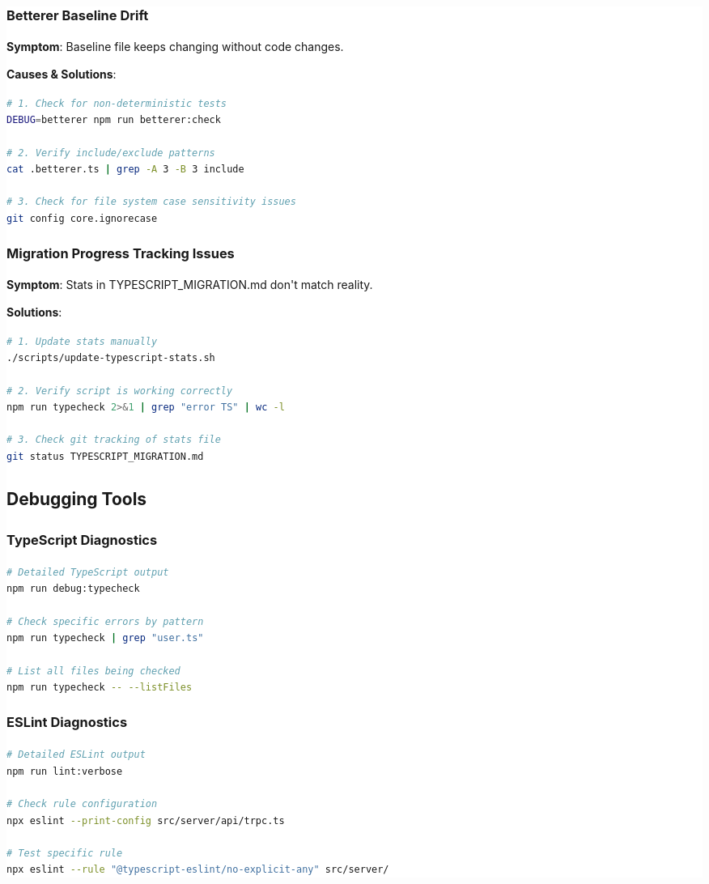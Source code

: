### Betterer Baseline Drift

**Symptom**: Baseline file keeps changing without code changes.

**Causes & Solutions**:

```bash
# 1. Check for non-deterministic tests
DEBUG=betterer npm run betterer:check

# 2. Verify include/exclude patterns
cat .betterer.ts | grep -A 3 -B 3 include

# 3. Check for file system case sensitivity issues
git config core.ignorecase
```

### Migration Progress Tracking Issues

**Symptom**: Stats in TYPESCRIPT_MIGRATION.md don't match reality.

**Solutions**:

```bash
# 1. Update stats manually
./scripts/update-typescript-stats.sh

# 2. Verify script is working correctly
npm run typecheck 2>&1 | grep "error TS" | wc -l

# 3. Check git tracking of stats file
git status TYPESCRIPT_MIGRATION.md
```

## Debugging Tools

### TypeScript Diagnostics

```bash
# Detailed TypeScript output
npm run debug:typecheck

# Check specific errors by pattern
npm run typecheck | grep "user.ts"

# List all files being checked
npm run typecheck -- --listFiles
```

### ESLint Diagnostics

```bash
# Detailed ESLint output
npm run lint:verbose

# Check rule configuration
npx eslint --print-config src/server/api/trpc.ts

# Test specific rule
npx eslint --rule "@typescript-eslint/no-explicit-any" src/server/
```

